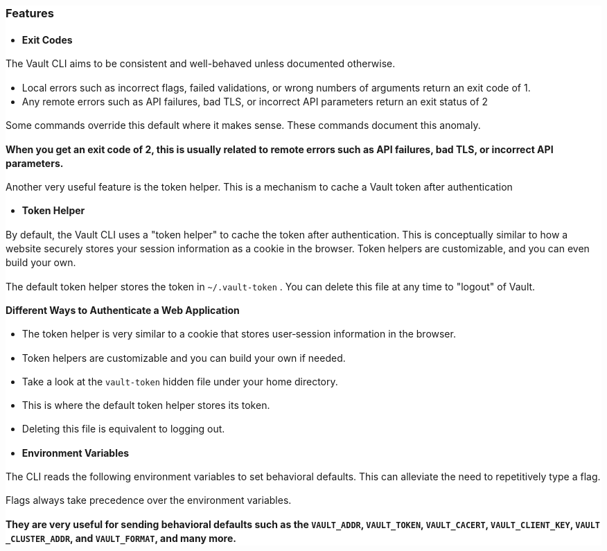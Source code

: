 ### Features

* **Exit Codes**

The Vault CLI aims to be consistent and well-behaved unless documented otherwise.

* Local errors such as incorrect flags, failed validations, or wrong numbers of arguments return an exit code of 1.
* Any remote errors such as API failures, bad TLS, or incorrect API parameters return an exit status of 2

Some commands override this default where it makes sense. These commands document this anomaly.

**When you get an exit code of 2, this is usually related to remote errors such as API failures, bad TLS, or incorrect API parameters.** 

Another very useful feature is the token helper. This is a mechanism to cache a Vault token after authentication

* **Token Helper**

By default, the Vault CLI uses a "token helper" to cache the token after authentication. This is conceptually similar to how a website securely stores your session information as a cookie in the browser. Token helpers are customizable, and you can even build your own.

The default token helper stores the token in `~/.vault-token` . You can delete this file at any time to "logout" of Vault.

**Different Ways to Authenticate a Web Application**

* The token helper is very similar to a cookie that stores user‑session information in the browser. 
* Token helpers are customizable and you can build your own if needed.
* Take a look at the `vault‑token` hidden file under your home directory. 
* This is where the default token helper stores its token. 
* Deleting this file is equivalent to logging out. 


* **Environment Variables**

The CLI reads the following environment variables to set behavioral defaults. This can alleviate the need to repetitively type a flag. 

Flags always take precedence over the environment variables.

**They are very useful for sending behavioral defaults such as the `VAULT_ADDR`, `VAULT_TOKEN`, `VAULT_CACERT`, `VAULT_CLIENT_KEY`, `VAULT_CLUSTER_ADDR`, and `VAULT_FORMAT`, and many more.** 


